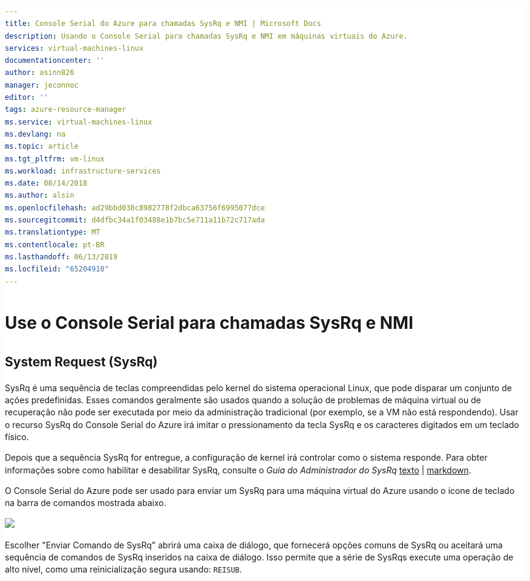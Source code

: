 ```yaml
---
title: Console Serial do Azure para chamadas SysRq e NMI | Microsoft Docs
description: Usando o Console Serial para chamadas SysRq e NMI em máquinas virtuais do Azure.
services: virtual-machines-linux
documentationcenter: ''
author: asinn826
manager: jeconnoc
editor: ''
tags: azure-resource-manager
ms.service: virtual-machines-linux
ms.devlang: na
ms.topic: article
ms.tgt_pltfrm: vm-linux
ms.workload: infrastructure-services
ms.date: 08/14/2018
ms.author: alsin
ms.openlocfilehash: ad29bbd038c8982778f2dbca63756f6995077dce
ms.sourcegitcommit: d4dfbc34a1f03488e1b7bc5e711a11b72c717ada
ms.translationtype: MT
ms.contentlocale: pt-BR
ms.lasthandoff: 06/13/2019
ms.locfileid: "65204910"
---
```

# <a name="use-serial-console-for-sysrq-and-nmi-calls"></a>Use o Console Serial para chamadas SysRq e NMI

## <a name="system-request-sysrq"></a>System Request (SysRq)
SysRq é uma sequência de teclas compreendidas pelo kernel do sistema operacional Linux, que pode disparar um conjunto de ações predefinidas. Esses comandos geralmente são usados quando a solução de problemas de máquina virtual ou de recuperação não pode ser executada por meio da administração tradicional (por exemplo, se a VM não está respondendo). Usar o recurso SysRq do Console Serial do Azure irá imitar o pressionamento da tecla SysRq e os caracteres digitados em um teclado físico.

Depois que a sequência SysRq for entregue, a configuração de kernel irá controlar como o sistema responde. Para obter informações sobre como habilitar e desabilitar SysRq, consulte o *Guia do Administrador do SysRq* [texto](https://aka.ms/kernelorgsysreqdoc) | [markdown](https://aka.ms/linuxsysrq).  

O Console Serial do Azure pode ser usado para enviar um SysRq para uma máquina virtual do Azure usando o ícone de teclado na barra de comandos mostrada abaixo.

![](../media/virtual-machines-serial-console/virtual-machine-serial-console-command-menu.jpg)

Escolher "Enviar Comando de SysRq" abrirá uma caixa de diálogo, que fornecerá opções comuns de SysRq ou aceitará uma sequência de comandos de SysRq inseridos na caixa de diálogo.  Isso permite que a série de SysRqs execute uma operação de alto nível, como uma reinicialização segura usando: `REISUB`.
